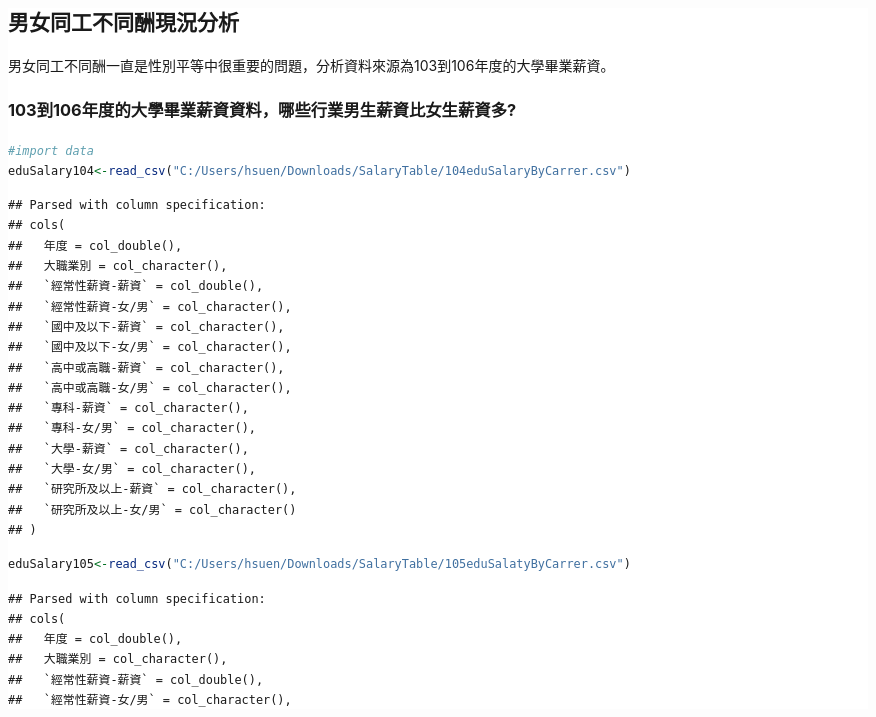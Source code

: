 男女同工不同酬現況分析
----------------------

男女同工不同酬一直是性別平等中很重要的問題，分析資料來源為103到106年度的大學畢業薪資。

### 103到106年度的大學畢業薪資資料，哪些行業男生薪資比女生薪資多?

``` r
#import data
eduSalary104<-read_csv("C:/Users/hsuen/Downloads/SalaryTable/104eduSalaryByCarrer.csv")
```

    ## Parsed with column specification:
    ## cols(
    ##   年度 = col_double(),
    ##   大職業別 = col_character(),
    ##   `經常性薪資-薪資` = col_double(),
    ##   `經常性薪資-女/男` = col_character(),
    ##   `國中及以下-薪資` = col_character(),
    ##   `國中及以下-女/男` = col_character(),
    ##   `高中或高職-薪資` = col_character(),
    ##   `高中或高職-女/男` = col_character(),
    ##   `專科-薪資` = col_character(),
    ##   `專科-女/男` = col_character(),
    ##   `大學-薪資` = col_character(),
    ##   `大學-女/男` = col_character(),
    ##   `研究所及以上-薪資` = col_character(),
    ##   `研究所及以上-女/男` = col_character()
    ## )

``` r
eduSalary105<-read_csv("C:/Users/hsuen/Downloads/SalaryTable/105eduSalatyByCarrer.csv")
```

    ## Parsed with column specification:
    ## cols(
    ##   年度 = col_double(),
    ##   大職業別 = col_character(),
    ##   `經常性薪資-薪資` = col_double(),
    ##   `經常性薪資-女/男` = col_character(),